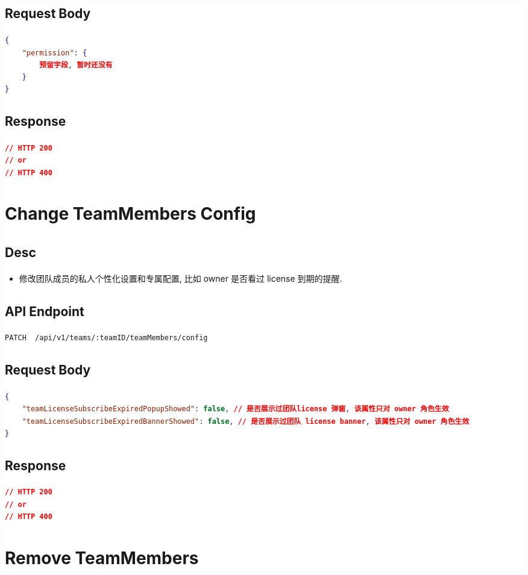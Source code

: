 ## Request Body

```JSON
{
    "permission": {
        预留字段, 暂时还没有
    }
}
```

## Response

```JSON
// HTTP 200
// or 
// HTTP 400
```

# Change TeamMembers Config

## Desc

- 修改团队成员的私人个性化设置和专属配置, 比如 owner 是否看过 license 到期的提醒.

## API Endpoint

```API Endpoint
PATCH  /api/v1/teams/:teamID/teamMembers/config
```

## Request Body

```JSON
{
    "teamLicenseSubscribeExpiredPopupShowed": false, // 是否展示过团队license 弹窗, 该属性只对 owner 角色生效
    "teamLicenseSubscribeExpiredBannerShowed": false, // 是否展示过团队 license banner, 该属性只对 owner 角色生效
}
```

## Response

```JSON
// HTTP 200
// or 
// HTTP 400
```


# Remove TeamMembers
